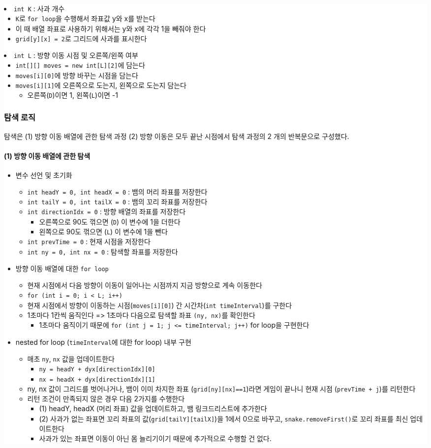 </li>
<li><code>int K</code> : 사과 개수<ul>
<li><code>K</code>로 <code>for loop</code>을 수행해서 좌표값 y와 x를 받는다</li>
<li>이 때 배열 좌표로 사용하기 위해서는 y와 x에 각각 1을 빼줘야 한다</li>
<li><code>grid[y][x] = 2</code>로 그리드에 사과를 표시한다</li>
</ul>
</li>
<li><code>int L</code> : 방향 이동 시점 및 오른쪽/왼쪽 여부<ul>
<li><code>int[][] moves = new int[L][2]</code>에 담는다</li>
<li><code>moves[i][0]</code>에 방향 바꾸는 시점을 담는다</li>
<li><code>moves[i][1]</code>에 오른쪽으로 도는지, 왼쪽으로 도는지 담는다<ul>
<li>오른쪽(<code>D</code>)이면 1, 왼쪽(<code>L</code>)이면 -1</li>
</ul>
</li>
</ul>
</li>
</ul>
<h3 id="탐색-로직">탐색 로직</h3>
<p>탐색은 (1) 방향 이동 배열에 관한 탐색 과정 (2) 방향 이동은 모두 끝난 시점에서 탐색 과정의 2 개의 반복문으로 구성했다. </p>
<h4 id="1-방향-이동-배열에-관한-탐색">(1) 방향 이동 배열에 관한 탐색</h4>
<ul>
<li><p>변수 선언 및 초기화</p>
<ul>
<li><code>int headY = 0, int headX = 0</code> : 뱀의 머리 좌표를 저장한다</li>
<li><code>int tailY = 0, int tailX = 0</code> : 뱀의 꼬리 좌표를 저장한다</li>
<li><code>int directionIdx = 0</code> : 방향 배열의 좌표를 저장한다<ul>
<li>오른쪽으로 90도 꺾으면 (<code>D</code>) 이 변수에 1을 더한다</li>
<li>왼쪽으로 90도 꺾으면 (<code>L</code>) 이 변수에 1을 뺀다</li>
</ul>
</li>
<li><code>int prevTime = 0</code> : 현재 시점을 저장한다</li>
<li><code>int ny = 0, int nx = 0</code> : 탐색할 좌표를 저장한다</li>
</ul>
</li>
<li><p>방향 이동 배열에 대한 <code>for loop</code></p>
<ul>
<li>현재 시점에서 다음 방향이 이동이 일어나는 시점까지 지금 방향으로 계속 이동한다</li>
<li><code>for (int i = 0; i &lt; L; i++)</code></li>
<li>현재 시점에서 방향이 이동하는 시점(<code>moves[i][0]</code>) 간 시간차(<code>int timeInterval</code>)를 구한다</li>
<li>1초마다 1칸씩 움직인다 =&gt; 1초마다 다음으로 탐색할 좌표 <code>(ny, nx)</code>를 확인한다 <ul>
<li>1초마다 움직이기 때문에 <code>for (int j = 1; j &lt;= timeInterval; j++)</code> for loop을 구현한다</li>
</ul>
</li>
</ul>
</li>
<li><p>nested for loop (<code>timeInterval</code>에 대한 for loop) 내부 구현</p>
<ul>
<li>매초 <code>ny</code>, <code>nx</code> 값을 업데이트한다<ul>
<li><code>ny = headY + dyx[directionIdx][0]</code></li>
<li><code>nx = headX + dyx[directionIdx][1]</code></li>
</ul>
</li>
<li>ny, nx 값이 그리드를 벗어나거나, 뱀이 이미 차지한 좌표 (<code>grid[ny][nx]==1</code>)라면 게임이 끝나니 현재 시점 (<code>prevTime + j</code>)를 리턴한다</li>
<li>리턴 조건이 만족되지 않은 경우 다음 2가지를 수행한다<ul>
<li>(1) headY, headX (머리 좌표) 값을 업데이트하고, 뱀 링크드리스트에 추가한다</li>
<li>(2) 사과가 없는 좌표면 꼬리 좌표의 값(<code>grid[tailY][tailX]</code>)을 1에서 0으로 바꾸고, <code>snake.removeFirst()</code>로 꼬리 좌표를 최신 업데이트한다</li>
<li>사과가 있는 좌표면 이동이 아닌 몸 늘리기이기 때문에 추가적으로 수행할 건 없다.</li>
</ul>
</li>
</ul>
</li>